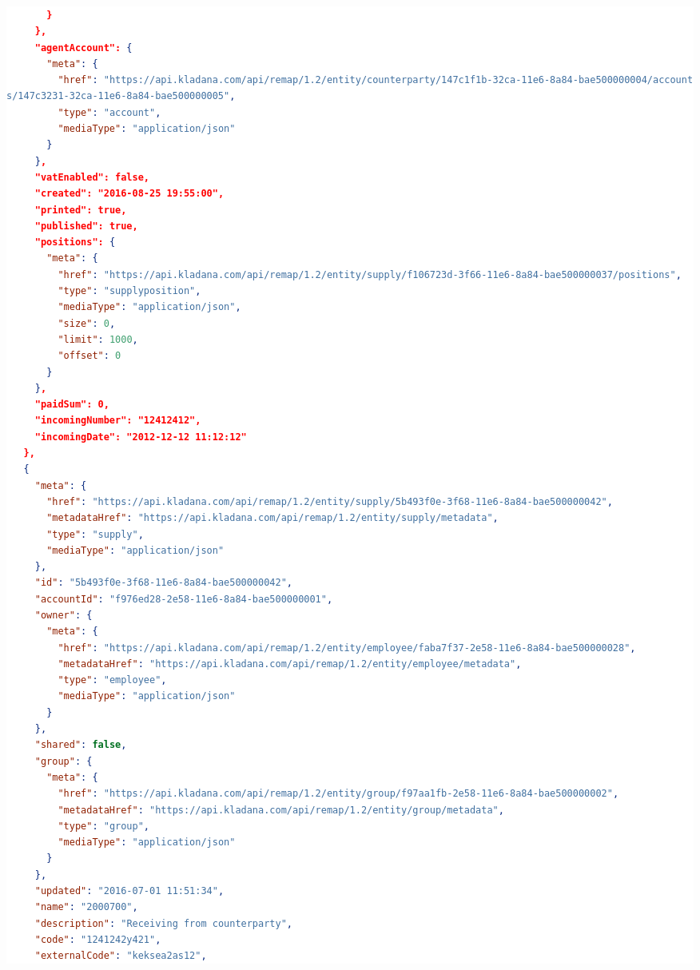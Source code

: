 ```json
       }
     },
     "agentAccount": {
       "meta": {
         "href": "https://api.kladana.com/api/remap/1.2/entity/counterparty/147c1f1b-32ca-11e6-8a84-bae500000004/accounts/147c3231-32ca-11e6-8a84-bae500000005",
         "type": "account",
         "mediaType": "application/json"
       }
     },
     "vatEnabled": false,
     "created": "2016-08-25 19:55:00",
     "printed": true,
     "published": true,
     "positions": {
       "meta": {
         "href": "https://api.kladana.com/api/remap/1.2/entity/supply/f106723d-3f66-11e6-8a84-bae500000037/positions",
         "type": "supplyposition",
         "mediaType": "application/json",
         "size": 0,
         "limit": 1000,
         "offset": 0
       }
     },
     "paidSum": 0,
     "incomingNumber": "12412412",
     "incomingDate": "2012-12-12 11:12:12"
   },
   {
     "meta": {
       "href": "https://api.kladana.com/api/remap/1.2/entity/supply/5b493f0e-3f68-11e6-8a84-bae500000042",
       "metadataHref": "https://api.kladana.com/api/remap/1.2/entity/supply/metadata",
       "type": "supply",
       "mediaType": "application/json"
     },
     "id": "5b493f0e-3f68-11e6-8a84-bae500000042",
     "accountId": "f976ed28-2e58-11e6-8a84-bae500000001",
     "owner": {
       "meta": {
         "href": "https://api.kladana.com/api/remap/1.2/entity/employee/faba7f37-2e58-11e6-8a84-bae500000028",
         "metadataHref": "https://api.kladana.com/api/remap/1.2/entity/employee/metadata",
         "type": "employee",
         "mediaType": "application/json"
       }
     },
     "shared": false,
     "group": {
       "meta": {
         "href": "https://api.kladana.com/api/remap/1.2/entity/group/f97aa1fb-2e58-11e6-8a84-bae500000002",
         "metadataHref": "https://api.kladana.com/api/remap/1.2/entity/group/metadata",
         "type": "group",
         "mediaType": "application/json"
       }
     },
     "updated": "2016-07-01 11:51:34",
     "name": "2000700",
     "description": "Receiving from counterparty",
     "code": "1241242y421",
     "externalCode": "keksea2as12",
```